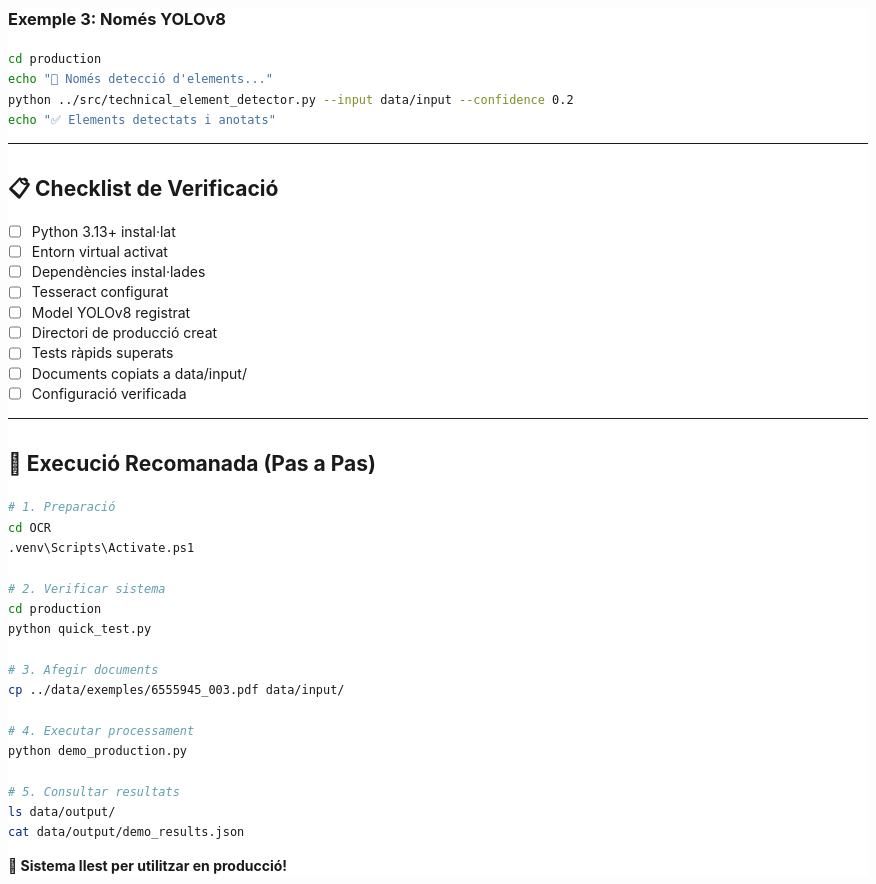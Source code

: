 ### Exemple 3: Només YOLOv8
```bash
cd production
echo "🎯 Només detecció d'elements..."
python ../src/technical_element_detector.py --input data/input --confidence 0.2
echo "✅ Elements detectats i anotats"
```

---

## 📋 Checklist de Verificació

- [ ] Python 3.13+ instal·lat
- [ ] Entorn virtual activat
- [ ] Dependències instal·lades
- [ ] Tesseract configurat
- [ ] Model YOLOv8 registrat
- [ ] Directori de producció creat
- [ ] Tests ràpids superats
- [ ] Documents copiats a data/input/
- [ ] Configuració verificada

---

## 🎯 Execució Recomanada (Pas a Pas)

```bash
# 1. Preparació
cd OCR
.venv\Scripts\Activate.ps1

# 2. Verificar sistema
cd production
python quick_test.py

# 3. Afegir documents
cp ../data/exemples/6555945_003.pdf data/input/

# 4. Executar processament
python demo_production.py

# 5. Consultar resultats
ls data/output/
cat data/output/demo_results.json
```

**🎉 Sistema llest per utilitzar en producció!**
